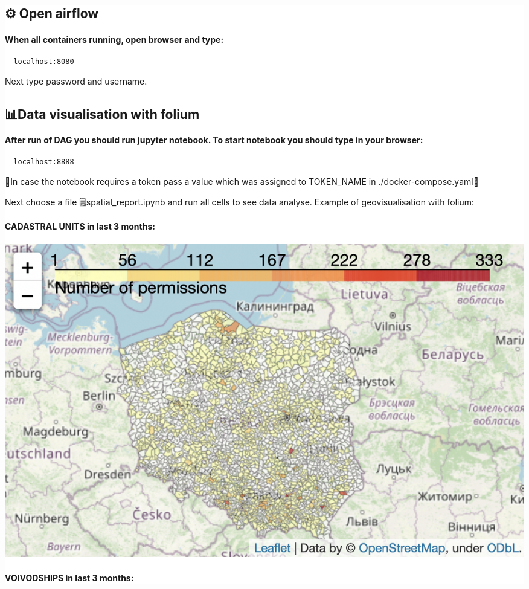 ## ⚙️ Open airflow
**When all containers running, open browser and type:**
```bash
  localhost:8080
```
Next type password and username.

##  📊Data visualisation with folium
**After run of DAG you should run jupyter notebook. To start notebook you should type in your browser:**
```bash
  localhost:8888
```

🚨In case the notebook requires a token pass a value which was assigned to TOKEN_NAME in ./docker-compose.yaml🚨

Next choose a file 🗒️spatial_report.ipynb and run all cells to see data analyse.
Example of geovisualisation with folium:

#### CADASTRAL UNITS in last 3 months:
![IMG CADASTRAL](https://github.com/AJSTO/GUNB_building_permissions/blob/master/img/img_cadastral.png)

#### VOIVODSHIPS in last 3 months: